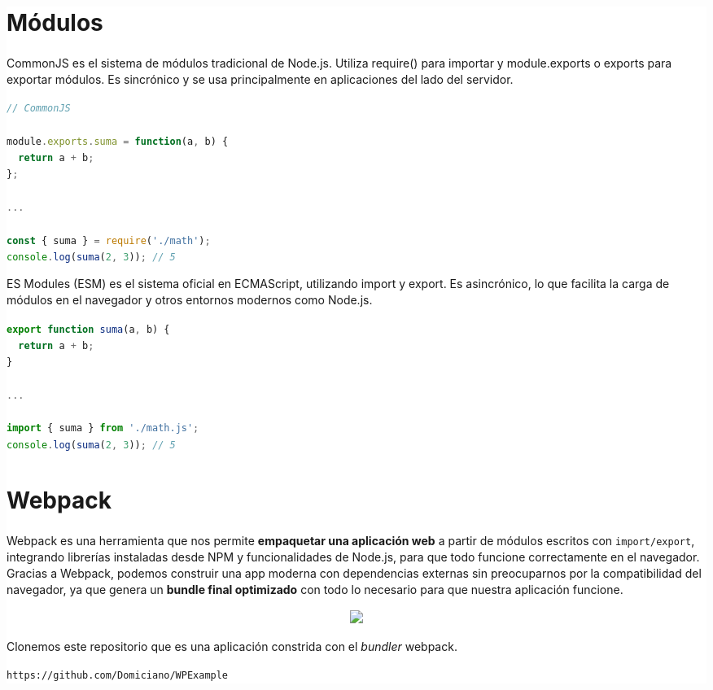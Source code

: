 
# Módulos

CommonJS es el sistema de módulos tradicional de Node.js. Utiliza require() para importar y module.exports o exports para exportar módulos. Es sincrónico y se usa principalmente en aplicaciones del lado del servidor.

```js
// CommonJS

module.exports.suma = function(a, b) {
  return a + b;
};

...

const { suma } = require('./math');
console.log(suma(2, 3)); // 5
```

ES Modules (ESM) es el sistema oficial en ECMAScript, utilizando import y export. Es asincrónico, lo que facilita la carga de módulos en el navegador y otros entornos modernos como Node.js.

```js
export function suma(a, b) {
  return a + b;
}

...

import { suma } from './math.js';
console.log(suma(2, 3)); // 5
```




# Webpack

Webpack es una herramienta que nos permite **empaquetar una aplicación web** a partir de módulos escritos con `import/export`, integrando librerías instaladas desde NPM y funcionalidades de Node.js, para que todo funcione correctamente en el navegador. Gracias a Webpack, podemos construir una app moderna con dependencias externas sin preocuparnos por la compatibilidad del navegador, ya que genera un **bundle final optimizado** con todo lo necesario para que nuestra aplicación funcione.

<p align="center">
    <img src="https://programaenlinea.net/wp-content/uploads/2019/02/webpack-1.png" width="512">
</p>


Clonemos este repositorio que es una aplicación constrida con el *bundler* webpack.

```
https://github.com/Domiciano/WPExample
```

